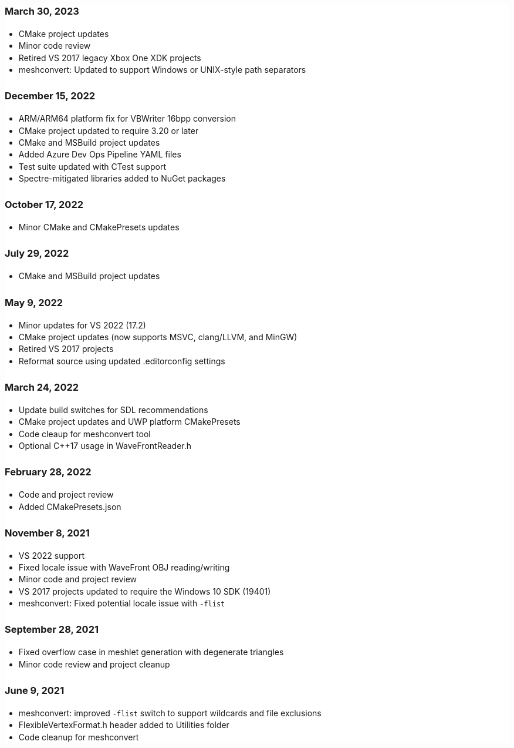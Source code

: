 ### March 30, 2023
* CMake project updates
* Minor code review
* Retired VS 2017 legacy Xbox One XDK projects
* meshconvert: Updated to support Windows or UNIX-style path separators

### December 15, 2022
* ARM/ARM64 platform fix for VBWriter 16bpp conversion
* CMake project updated to require 3.20 or later
* CMake and MSBuild project updates
* Added Azure Dev Ops Pipeline YAML files
* Test suite updated with CTest support
* Spectre-mitigated libraries added to NuGet packages

### October 17, 2022
* Minor CMake and CMakePresets updates

### July 29, 2022
* CMake and MSBuild project updates

### May 9, 2022
* Minor updates for VS 2022 (17.2)
* CMake project updates (now supports MSVC, clang/LLVM, and MinGW)
* Retired VS 2017 projects
* Reformat source using updated .editorconfig settings

### March 24, 2022
* Update build switches for SDL recommendations
* CMake project updates and UWP platform CMakePresets
* Code cleaup for meshconvert tool
* Optional C++17 usage in WaveFrontReader.h

### February 28, 2022
* Code and project review
* Added CMakePresets.json

### November 8, 2021
* VS 2022 support
* Fixed locale issue with WaveFront OBJ reading/writing
* Minor code and project review
* VS 2017 projects updated to require the Windows 10 SDK (19401)
* meshconvert: Fixed potential locale issue with ``-flist``

### September 28, 2021
* Fixed overflow case in meshlet generation with degenerate triangles
* Minor code review and project cleanup

### June 9, 2021
* meshconvert: improved ``-flist`` switch to support wildcards and file exclusions
* FlexibleVertexFormat.h header added to Utilities folder
* Code cleanup for meshconvert
